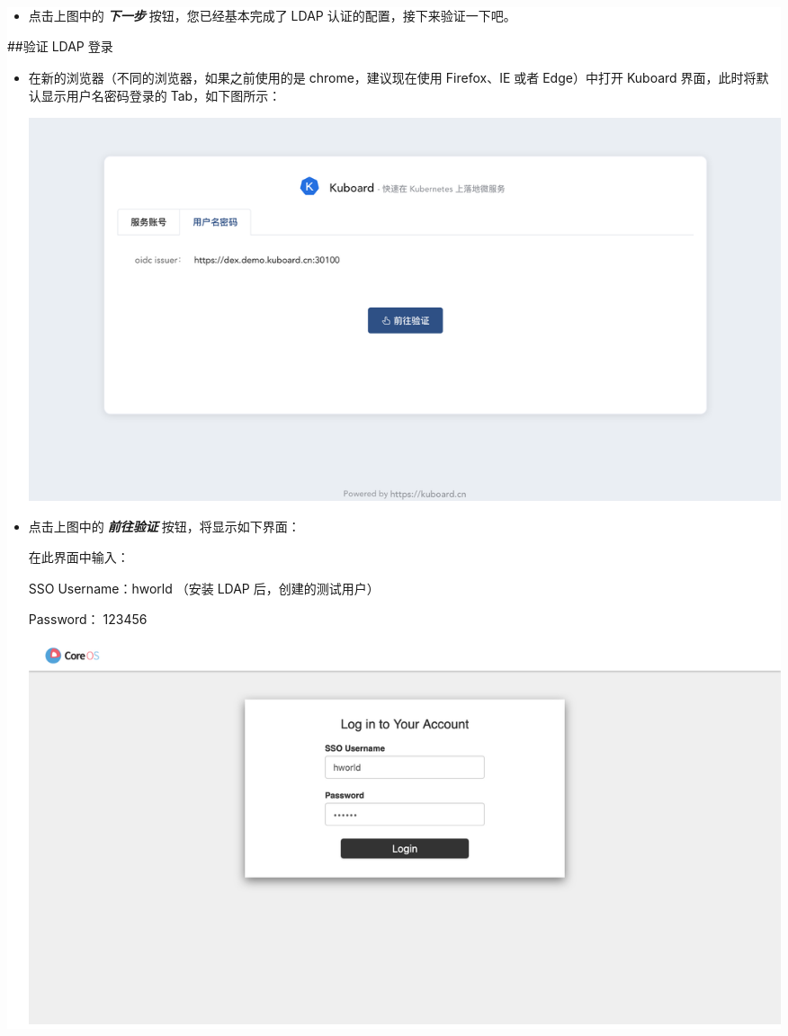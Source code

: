 * 点击上图中的 ***下一步*** 按钮，您已经基本完成了 LDAP 认证的配置，接下来验证一下吧。



##验证 LDAP 登录

* 在新的浏览器（不同的浏览器，如果之前使用的是 chrome，建议现在使用 Firefox、IE 或者 Edge）中打开 Kuboard 界面，此时将默认显示用户名密码登录的 Tab，如下图所示：

  ![image-20200726210358145](./ldap.assets/image-20200726210358145.png)

* 点击上图中的 ***前往验证*** 按钮，将显示如下界面：

  在此界面中输入：

  SSO Username：hworld （安装 LDAP 后，创建的测试用户）

  Password： 123456

  ![image-20200726210455919](./ldap.assets/image-20200726210455919.png)
